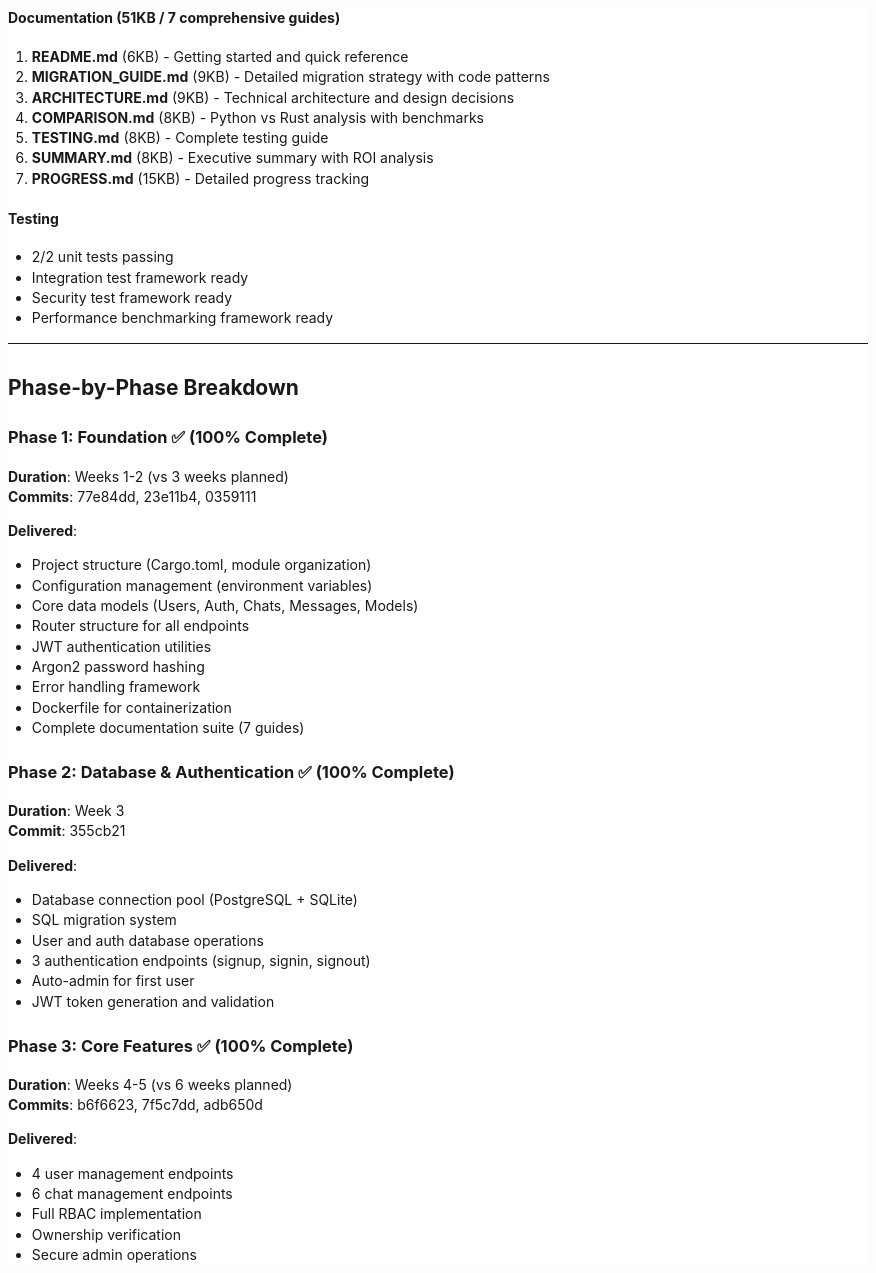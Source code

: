 #### Documentation (51KB / 7 comprehensive guides)
1. **README.md** (6KB) - Getting started and quick reference
2. **MIGRATION_GUIDE.md** (9KB) - Detailed migration strategy with code patterns
3. **ARCHITECTURE.md** (9KB) - Technical architecture and design decisions
4. **COMPARISON.md** (8KB) - Python vs Rust analysis with benchmarks
5. **TESTING.md** (8KB) - Complete testing guide
6. **SUMMARY.md** (8KB) - Executive summary with ROI analysis
7. **PROGRESS.md** (15KB) - Detailed progress tracking

#### Testing
- 2/2 unit tests passing
- Integration test framework ready
- Security test framework ready
- Performance benchmarking framework ready

---

## Phase-by-Phase Breakdown

### Phase 1: Foundation ✅ (100% Complete)
**Duration**: Weeks 1-2 (vs 3 weeks planned)  
**Commits**: 77e84dd, 23e11b4, 0359111

**Delivered**:
- Project structure (Cargo.toml, module organization)
- Configuration management (environment variables)
- Core data models (Users, Auth, Chats, Messages, Models)
- Router structure for all endpoints
- JWT authentication utilities
- Argon2 password hashing
- Error handling framework
- Dockerfile for containerization
- Complete documentation suite (7 guides)

### Phase 2: Database & Authentication ✅ (100% Complete)
**Duration**: Week 3  
**Commit**: 355cb21

**Delivered**:
- Database connection pool (PostgreSQL + SQLite)
- SQL migration system
- User and auth database operations
- 3 authentication endpoints (signup, signin, signout)
- Auto-admin for first user
- JWT token generation and validation

### Phase 3: Core Features ✅ (100% Complete)
**Duration**: Weeks 4-5 (vs 6 weeks planned)  
**Commits**: b6f6623, 7f5c7dd, adb650d

**Delivered**:
- 4 user management endpoints
- 6 chat management endpoints  
- Full RBAC implementation
- Ownership verification
- Secure admin operations
